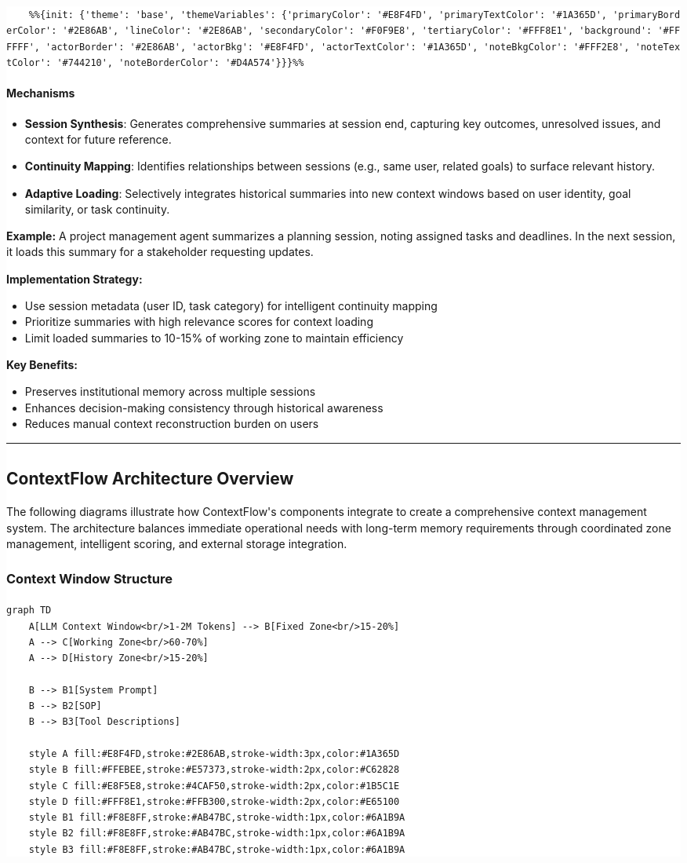 ```mermaid
    %%{init: {'theme': 'base', 'themeVariables': {'primaryColor': '#E8F4FD', 'primaryTextColor': '#1A365D', 'primaryBorderColor': '#2E86AB', 'lineColor': '#2E86AB', 'secondaryColor': '#F0F9E8', 'tertiaryColor': '#FFF8E1', 'background': '#FFFFFF', 'actorBorder': '#2E86AB', 'actorBkg': '#E8F4FD', 'actorTextColor': '#1A365D', 'noteBkgColor': '#FFF2E8', 'noteTextColor': '#744210', 'noteBorderColor': '#D4A574'}}}%%
```

#### Mechanisms

- **Session Synthesis**: Generates comprehensive summaries at session end, capturing key outcomes, unresolved issues, and context for future reference.

- **Continuity Mapping**: Identifies relationships between sessions (e.g., same user, related goals) to surface relevant history.

- **Adaptive Loading**: Selectively integrates historical summaries into new context windows based on user identity, goal similarity, or task continuity.

**Example:**
A project management agent summarizes a planning session, noting assigned tasks and deadlines. In the next session, it loads this summary for a stakeholder requesting updates.

**Implementation Strategy:**

- Use session metadata (user ID, task category) for intelligent continuity mapping
- Prioritize summaries with high relevance scores for context loading
- Limit loaded summaries to 10-15% of working zone to maintain efficiency

**Key Benefits:**

- Preserves institutional memory across multiple sessions
- Enhances decision-making consistency through historical awareness
- Reduces manual context reconstruction burden on users

---

## ContextFlow Architecture Overview

The following diagrams illustrate how ContextFlow's components integrate to create a comprehensive context management system. The architecture balances immediate operational needs with long-term memory requirements through coordinated zone management, intelligent scoring, and external storage integration.

### Context Window Structure

```mermaid
graph TD
    A[LLM Context Window<br/>1-2M Tokens] --> B[Fixed Zone<br/>15-20%]
    A --> C[Working Zone<br/>60-70%]
    A --> D[History Zone<br/>15-20%]

    B --> B1[System Prompt]
    B --> B2[SOP]
    B --> B3[Tool Descriptions]
    
    style A fill:#E8F4FD,stroke:#2E86AB,stroke-width:3px,color:#1A365D
    style B fill:#FFEBEE,stroke:#E57373,stroke-width:2px,color:#C62828
    style C fill:#E8F5E8,stroke:#4CAF50,stroke-width:2px,color:#1B5C1E
    style D fill:#FFF8E1,stroke:#FFB300,stroke-width:2px,color:#E65100
    style B1 fill:#F8E8FF,stroke:#AB47BC,stroke-width:1px,color:#6A1B9A
    style B2 fill:#F8E8FF,stroke:#AB47BC,stroke-width:1px,color:#6A1B9A
    style B3 fill:#F8E8FF,stroke:#AB47BC,stroke-width:1px,color:#6A1B9A
```
